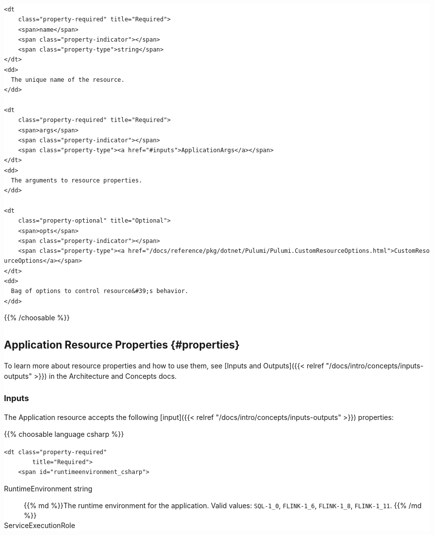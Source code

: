     <dt
        class="property-required" title="Required">
        <span>name</span>
        <span class="property-indicator"></span>
        <span class="property-type">string</span>
    </dt>
    <dd>
      The unique name of the resource.
    </dd>
  
    <dt
        class="property-required" title="Required">
        <span>args</span>
        <span class="property-indicator"></span>
        <span class="property-type"><a href="#inputs">ApplicationArgs</a></span>
    </dt>
    <dd>
      The arguments to resource properties.
    </dd>
  
    <dt
        class="property-optional" title="Optional">
        <span>opts</span>
        <span class="property-indicator"></span>
        <span class="property-type"><a href="/docs/reference/pkg/dotnet/Pulumi/Pulumi.CustomResourceOptions.html">CustomResourceOptions</a></span>
    </dt>
    <dd>
      Bag of options to control resource&#39;s behavior.
    </dd>
  

</dl>

{{% /choosable %}}

## Application Resource Properties {#properties}

To learn more about resource properties and how to use them, see [Inputs and Outputs]({{< relref "/docs/intro/concepts/inputs-outputs" >}}) in the Architecture and Concepts docs.

### Inputs

The Application resource accepts the following [input]({{< relref "/docs/intro/concepts/inputs-outputs" >}}) properties:



{{% choosable language csharp %}}
<dl class="resources-properties">

    <dt class="property-required"
            title="Required">
        <span id="runtimeenvironment_csharp">
<a href="#runtimeenvironment_csharp" style="color: inherit; text-decoration: inherit;">Runtime<wbr>Environment</a>
</span>
        <span class="property-indicator"></span>
        <span class="property-type">string</span>
    </dt>
    <dd>{{% md %}}The runtime environment for the application. Valid values: `SQL-1_0`, `FLINK-1_6`, `FLINK-1_8`, `FLINK-1_11`.
{{% /md %}}</dd>
    <dt class="property-required"
            title="Required">
        <span id="serviceexecutionrole_csharp">
<a href="#serviceexecutionrole_csharp" style="color: inherit; text-decoration: inherit;">Service<wbr>Execution<wbr>Role</a>